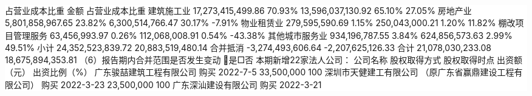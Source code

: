 占营业成本比重
金额
占营业成本比重
建筑施工业
17,273,415,499.86
70.93%
13,596,037,130.92
65.10%
27.05%
房地产业
5,801,858,967.65
23.82%
6,300,514,766.47
30.17%
-7.91%
物业租赁业
279,595,590.69
1.15%
250,043,000.21
1.20%
11.82%
棚改项目管理服务
63,456,993.97
0.26%
112,068,008.91
0.54%
-43.38%
其他城市服务业
934,196,787.55
3.84%
624,856,573.63
2.99%
49.51%
小计
24,352,523,839.72
20,883,519,480.14
合并抵消
-3,274,493,606.64
-2,207,625,126.33
合计
21,078,030,233.08
18,675,894,353.81
（6）报告期内合并范围是否发生变动
是□否
本期新增22家法人公司：
公司名称
股权取得方式
股权取得时点
出资额（元）
出资比例（%）
广东骏喆建筑工程有限公司
购买
2022-7-5
33,500,000
100
深圳市天健建工有限公司
（原广东省赢鼎建设工程有限公司）
购买
2022-3-23
23,500,000
100
广东深汕建设有限公司
购买
2022-3-21